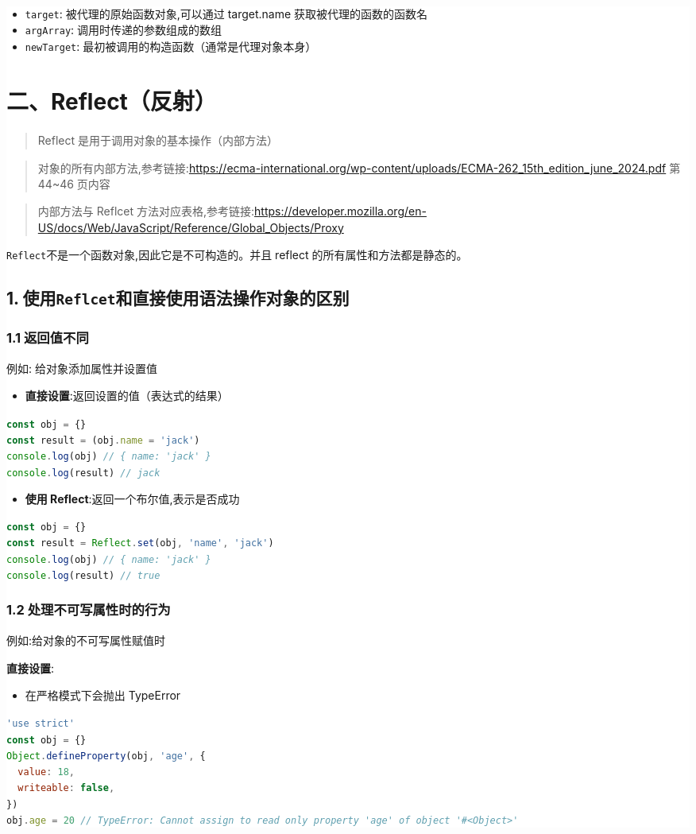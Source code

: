 - `target`: 被代理的原始函数对象,可以通过 target.name 获取被代理的函数的函数名
- `argArray`: 调用时传递的参数组成的数组
- `newTarget`: 最初被调用的构造函数（通常是代理对象本身）

# 二、Reflect（反射）

> Reflect 是用于调用对象的基本操作（内部方法）

> 对象的所有内部方法,参考链接:<https://ecma-international.org/wp-content/uploads/ECMA-262_15th_edition_june_2024.pdf> 第 44\~46 页内容

> 内部方法与 Reflcet 方法对应表格,参考链接:<https://developer.mozilla.org/en-US/docs/Web/JavaScript/Reference/Global_Objects/Proxy>

`Reflect`不是一个函数对象,因此它是不可构造的。并且 reflect 的所有属性和方法都是静态的。

## 1. 使用`Reflcet`和直接使用语法操作对象的区别

### 1.1 返回值不同

例如: 给对象添加属性并设置值

- **直接设置**:返回设置的值（表达式的结果）

```js
const obj = {}
const result = (obj.name = 'jack')
console.log(obj) // { name: 'jack' }
console.log(result) // jack
```

- **使用 Reflect**:返回一个布尔值,表示是否成功

```js
const obj = {}
const result = Reflect.set(obj, 'name', 'jack')
console.log(obj) // { name: 'jack' }
console.log(result) // true
```

### 1.2 处理不可写属性时的行为

例如:给对象的不可写属性赋值时

**直接设置**:

- 在严格模式下会抛出 TypeError

```js
'use strict'
const obj = {}
Object.defineProperty(obj, 'age', {
  value: 18,
  writeable: false,
})
obj.age = 20 // TypeError: Cannot assign to read only property 'age' of object '#<Object>'
```
